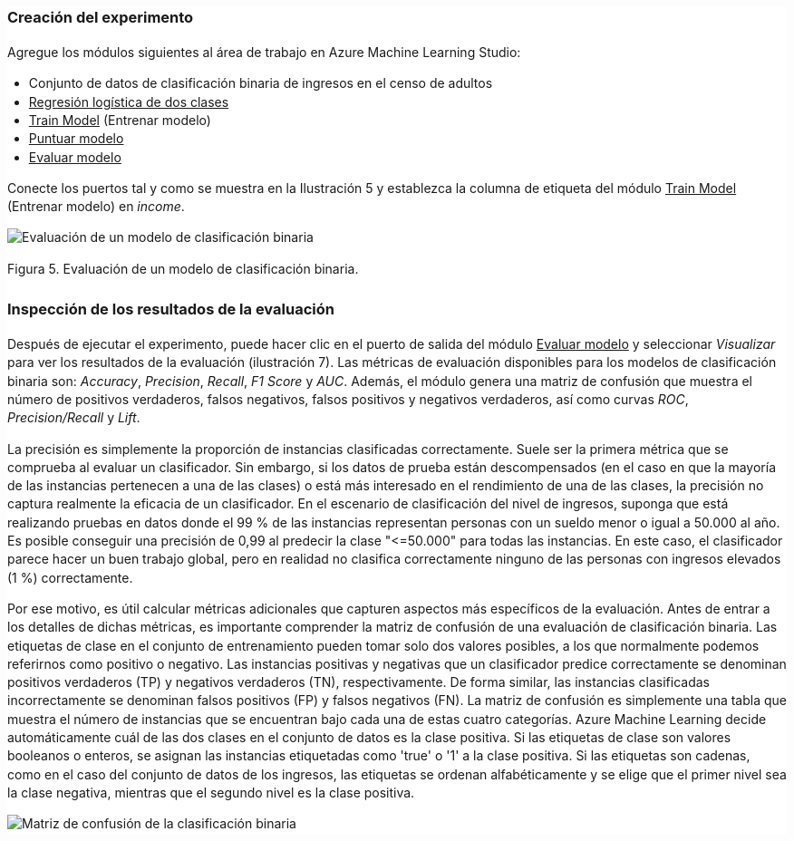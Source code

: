 ### <a name="creating-the-experiment"></a>Creación del experimento
Agregue los módulos siguientes al área de trabajo en Azure Machine Learning Studio:

* Conjunto de datos de clasificación binaria de ingresos en el censo de adultos
* [Regresión logística de dos clases][two-class-logistic-regression]
* [Train Model][train-model] (Entrenar modelo)
* [Puntuar modelo][score-model]
* [Evaluar modelo][evaluate-model]

Conecte los puertos tal y como se muestra en la Ilustración 5 y establezca la columna de etiqueta del módulo [Train Model][train-model] (Entrenar modelo) en *income*.

![Evaluación de un modelo de clasificación binaria](./media/evaluate-model-performance/5.png)

Figura 5. Evaluación de un modelo de clasificación binaria.

### <a name="inspecting-the-evaluation-results"></a>Inspección de los resultados de la evaluación
Después de ejecutar el experimento, puede hacer clic en el puerto de salida del módulo [Evaluar modelo][evaluate-model] y seleccionar *Visualizar* para ver los resultados de la evaluación (ilustración 7). Las métricas de evaluación disponibles para los modelos de clasificación binaria son: *Accuracy*, *Precision*, *Recall*, *F1 Score* y *AUC*. Además, el módulo genera una matriz de confusión que muestra el número de positivos verdaderos, falsos negativos, falsos positivos y negativos verdaderos, así como curvas *ROC*, *Precision/Recall* y *Lift*.

La precisión es simplemente la proporción de instancias clasificadas correctamente. Suele ser la primera métrica que se comprueba al evaluar un clasificador. Sin embargo, si los datos de prueba están descompensados (en el caso en que la mayoría de las instancias pertenecen a una de las clases) o está más interesado en el rendimiento de una de las clases, la precisión no captura realmente la eficacia de un clasificador. En el escenario de clasificación del nivel de ingresos, suponga que está realizando pruebas en datos donde el 99 % de las instancias representan personas con un sueldo menor o igual a 50.000 al año. Es posible conseguir una precisión de 0,99 al predecir la clase "<=50.000" para todas las instancias. En este caso, el clasificador parece hacer un buen trabajo global, pero en realidad no clasifica correctamente ninguno de las personas con ingresos elevados (1 %) correctamente.

Por ese motivo, es útil calcular métricas adicionales que capturen aspectos más específicos de la evaluación. Antes de entrar a los detalles de dichas métricas, es importante comprender la matriz de confusión de una evaluación de clasificación binaria. Las etiquetas de clase en el conjunto de entrenamiento pueden tomar solo dos valores posibles, a los que normalmente podemos referirnos como positivo o negativo. Las instancias positivas y negativas que un clasificador predice correctamente se denominan positivos verdaderos (TP) y negativos verdaderos (TN), respectivamente. De forma similar, las instancias clasificadas incorrectamente se denominan falsos positivos (FP) y falsos negativos (FN). La matriz de confusión es simplemente una tabla que muestra el número de instancias que se encuentran bajo cada una de estas cuatro categorías. Azure Machine Learning decide automáticamente cuál de las dos clases en el conjunto de datos es la clase positiva. Si las etiquetas de clase son valores booleanos o enteros, se asignan las instancias etiquetadas como 'true' o '1' a la clase positiva. Si las etiquetas son cadenas, como en el caso del conjunto de datos de los ingresos, las etiquetas se ordenan alfabéticamente y se elige que el primer nivel sea la clase negativa, mientras que el segundo nivel es la clase positiva.

![Matriz de confusión de la clasificación binaria](./media/evaluate-model-performance/6a.png)


[cross-validate-model]: https://msdn.microsoft.com/library/azure/75fb875d-6b86-4d46-8bcc-74261ade5826/
[evaluate-model]: https://msdn.microsoft.com/library/azure/927d65ac-3b50-4694-9903-20f6c1672089/
[linear-regression]: https://msdn.microsoft.com/library/azure/31960a6f-789b-4cf7-88d6-2e1152c0bd1a/
[multiclass-decision-forest]: https://msdn.microsoft.com/library/azure/5e70108d-2e44-45d9-86e8-94f37c68fe86/
[import-data]: https://msdn.microsoft.com/library/azure/4e1b0fe6-aded-4b3f-a36f-39b8862b9004/
[score-model]: https://msdn.microsoft.com/library/azure/401b4f92-e724-4d5a-be81-d5b0ff9bdb33/
[split]: https://msdn.microsoft.com/library/azure/70530644-c97a-4ab6-85f7-88bf30a8be5f/
[train-model]: https://msdn.microsoft.com/library/azure/5cc7053e-aa30-450d-96c0-dae4be720977/
[two-class-logistic-regression]: https://msdn.microsoft.com/library/azure/b0fd7660-eeed-43c5-9487-20d9cc79ed5d/